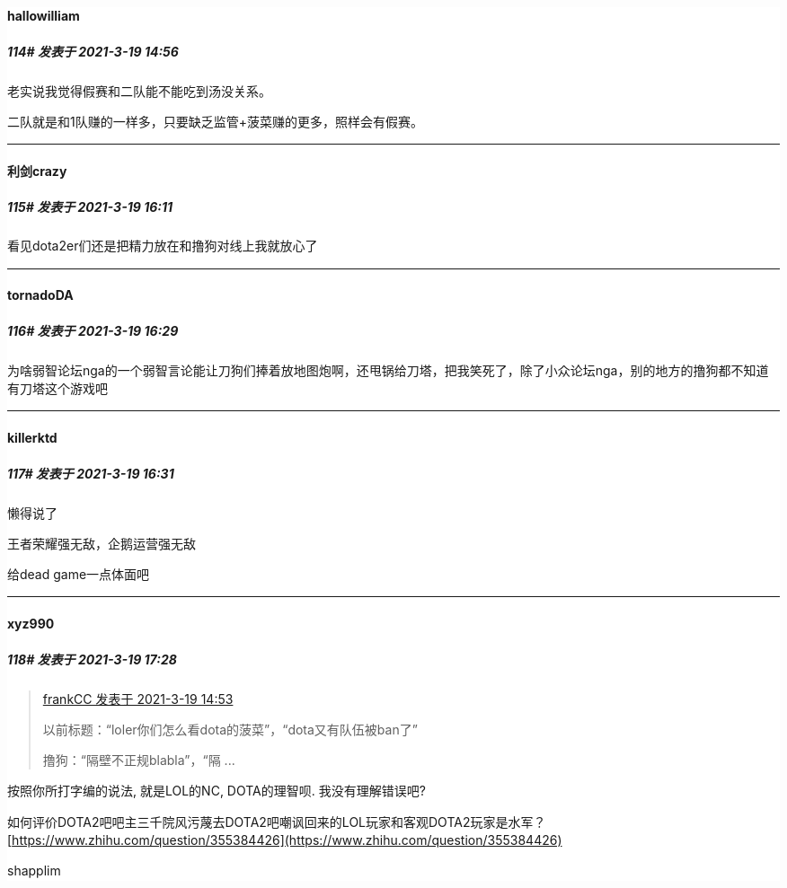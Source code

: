 ####  hallowilliam  
##### 114#       发表于 2021-3-19 14:56


老实说我觉得假赛和二队能不能吃到汤没关系。


二队就是和1队赚的一样多，只要缺乏监管+菠菜赚的更多，照样会有假赛。


*****

####  利剑crazy  
##### 115#       发表于 2021-3-19 16:11


看见dota2er们还是把精力放在和撸狗对线上我就放心了


*****

####  tornadoDA  
##### 116#       发表于 2021-3-19 16:29


为啥弱智论坛nga的一个弱智言论能让刀狗们捧着放地图炮啊，还甩锅给刀塔，把我笑死了，除了小众论坛nga，别的地方的撸狗都不知道有刀塔这个游戏吧


*****

####  killerktd  
##### 117#       发表于 2021-3-19 16:31


懒得说了

王者荣耀强无敌，企鹅运营强无敌

给dead game一点体面吧


*****

####  xyz990  
##### 118#       发表于 2021-3-19 17:28


<blockquote><a href="httphttps://bbs.saraba1st.com/2b/forum.php?mod=redirect&amp;goto=findpost&amp;pid=50675524&amp;ptid=1993702" target="_blank">frankCC 发表于 2021-3-19 14:53</a>

以前标题：“loler你们怎么看dota的菠菜”，“dota又有队伍被ban了”


撸狗：“隔壁不正规blabla”，“隔 ...</blockquote>
按照你所打字编的说法, 就是LOL的NC, DOTA的理智呗. 我没有理解错误吧?


如何评价DOTA2吧吧主三千院风污蔑去DOTA2吧嘲讽回来的LOL玩家和客观DOTA2玩家是水军？
[https://www.zhihu.com/question/355384426](https://www.zhihu.com/question/355384426)


shapplim
